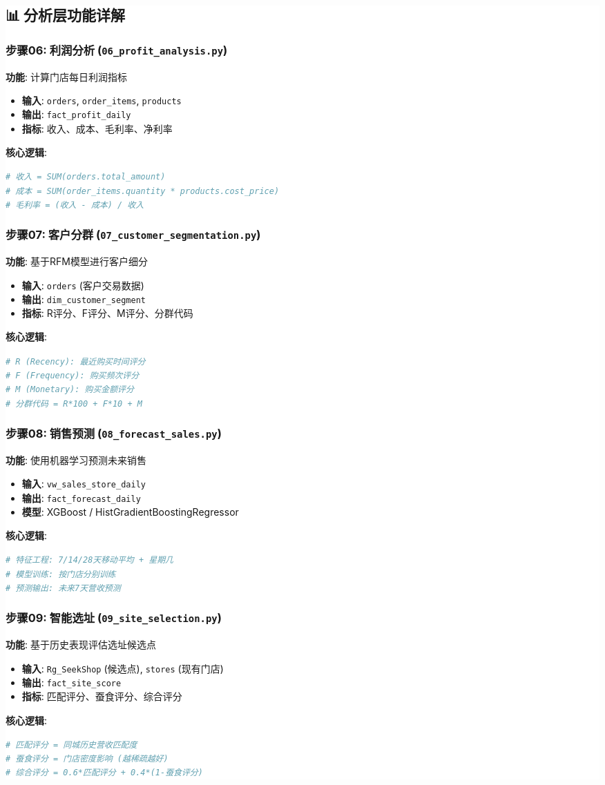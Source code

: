## 📊 分析层功能详解

### 步骤06: 利润分析 (`06_profit_analysis.py`)
**功能**: 计算门店每日利润指标
- **输入**: `orders`, `order_items`, `products`
- **输出**: `fact_profit_daily`
- **指标**: 收入、成本、毛利率、净利率

**核心逻辑**:
```python
# 收入 = SUM(orders.total_amount)
# 成本 = SUM(order_items.quantity * products.cost_price)
# 毛利率 = (收入 - 成本) / 收入
```

### 步骤07: 客户分群 (`07_customer_segmentation.py`)
**功能**: 基于RFM模型进行客户细分
- **输入**: `orders` (客户交易数据)
- **输出**: `dim_customer_segment`
- **指标**: R评分、F评分、M评分、分群代码

**核心逻辑**:
```python
# R (Recency): 最近购买时间评分
# F (Frequency): 购买频次评分  
# M (Monetary): 购买金额评分
# 分群代码 = R*100 + F*10 + M
```

### 步骤08: 销售预测 (`08_forecast_sales.py`)
**功能**: 使用机器学习预测未来销售
- **输入**: `vw_sales_store_daily`
- **输出**: `fact_forecast_daily`
- **模型**: XGBoost / HistGradientBoostingRegressor

**核心逻辑**:
```python
# 特征工程: 7/14/28天移动平均 + 星期几
# 模型训练: 按门店分别训练
# 预测输出: 未来7天营收预测
```

### 步骤09: 智能选址 (`09_site_selection.py`)
**功能**: 基于历史表现评估选址候选点
- **输入**: `Rg_SeekShop` (候选点), `stores` (现有门店)
- **输出**: `fact_site_score`
- **指标**: 匹配评分、蚕食评分、综合评分

**核心逻辑**:
```python
# 匹配评分 = 同城历史营收匹配度
# 蚕食评分 = 门店密度影响 (越稀疏越好)
# 综合评分 = 0.6*匹配评分 + 0.4*(1-蚕食评分)
```
